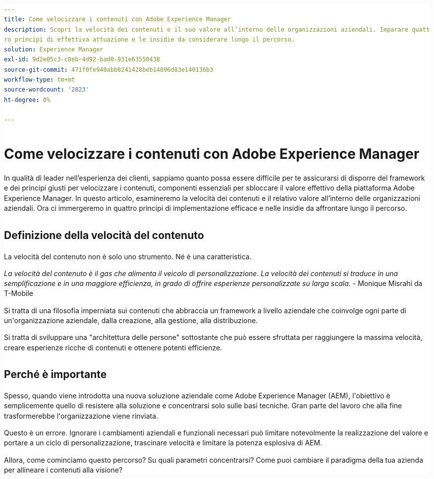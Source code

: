 ```yaml
---
title: Come velocizzare i contenuti con Adobe Experience Manager
description: Scopri la velocità dei contenuti e il suo valore all’interno delle organizzazioni aziendali. Imparare quattro principi di effettiva attuazione e le insidie da considerare lungo il percorso.
solution: Experience Manager
exl-id: 9d2e05c3-c8eb-4d92-bad0-931e63550438
source-git-commit: 471f0fe940abb8241428beb14896d83e140136b3
workflow-type: tm+mt
source-wordcount: '2823'
ht-degree: 0%

---
```


# Come velocizzare i contenuti con Adobe Experience Manager

In qualità di leader nell’esperienza dei clienti, sappiamo quanto possa essere difficile per te assicurarsi di disporre del framework e dei principi giusti per velocizzare i contenuti, componenti essenziali per sbloccare il valore effettivo della piattaforma Adobe Experience Manager. In questo articolo, esamineremo la velocità dei contenuti e il relativo valore all’interno delle organizzazioni aziendali. Ora ci immergeremo in quattro principi di implementazione efficace e nelle insidie da affrontare lungo il percorso.

## Definizione della velocità del contenuto

La velocità del contenuto non è solo uno strumento. Né è una caratteristica.

_La velocità del contenuto è il gas che alimenta il veicolo di personalizzazione. La velocità dei contenuti si traduce in una semplificazione e in una maggiore efficienza, in grado di offrire esperienze personalizzate su larga scala._ - Monique Misrahi da T-Mobile

Si tratta di una filosofia imperniata sui contenuti che abbraccia un framework a livello aziendale che coinvolge ogni parte di un&#39;organizzazione aziendale, dalla creazione, alla gestione, alla distribuzione.

Si tratta di sviluppare una &quot;architettura delle persone&quot; sottostante che può essere sfruttata per raggiungere la massima velocità, creare esperienze ricche di contenuti e ottenere potenti efficienze.

## Perché è importante

Spesso, quando viene introdotta una nuova soluzione aziendale come Adobe Experience Manager (AEM), l&#39;obiettivo è semplicemente quello di resistere alla soluzione e concentrarsi solo sulle basi tecniche. Gran parte del lavoro che alla fine trasformerebbe l&#39;organizzazione viene rinviata.

Questo è un errore. Ignorare i cambiamenti aziendali e funzionali necessari può limitare notevolmente la realizzazione del valore e portare a un ciclo di personalizzazione, trascinare velocità e limitare la potenza esplosiva di AEM.

Allora, come cominciamo questo percorso? Su quali parametri concentrarsi? Come puoi cambiare il paradigma della tua azienda per allineare i contenuti alla visione?

